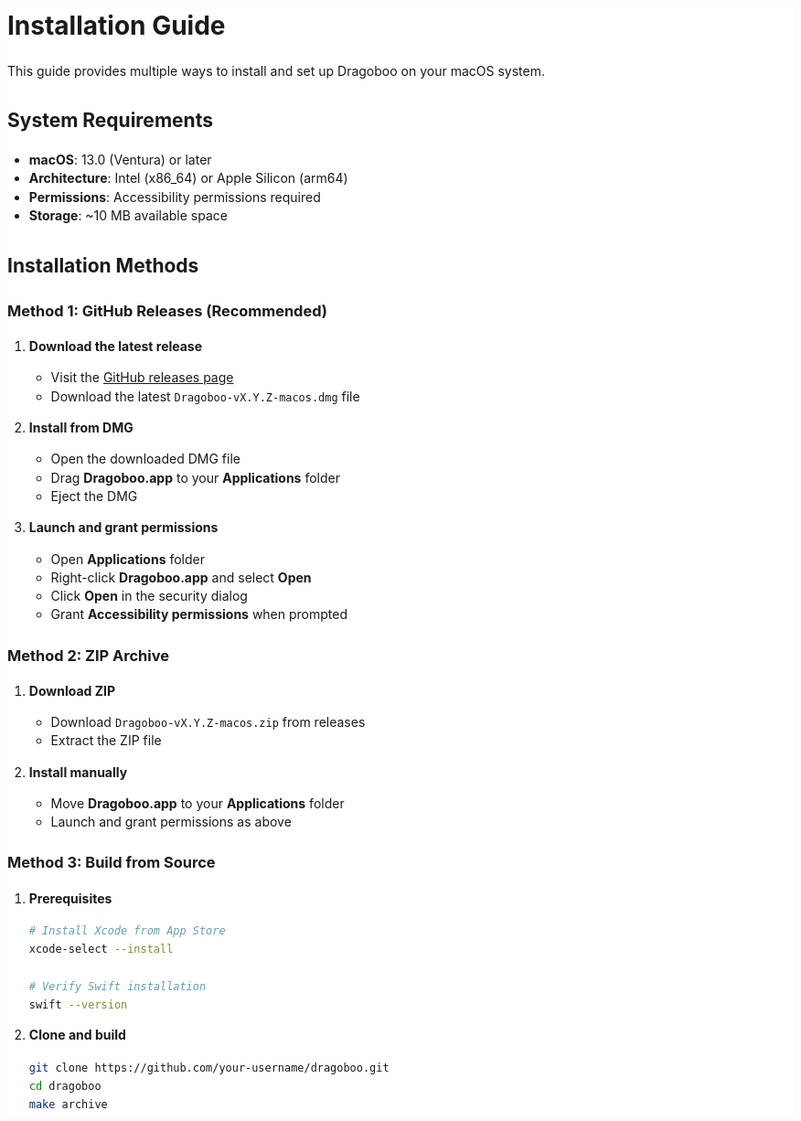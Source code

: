 # Installation Guide

This guide provides multiple ways to install and set up Dragoboo on your macOS system.

## System Requirements

- **macOS**: 13.0 (Ventura) or later
- **Architecture**: Intel (x86_64) or Apple Silicon (arm64)
- **Permissions**: Accessibility permissions required
- **Storage**: ~10 MB available space

## Installation Methods

### Method 1: GitHub Releases (Recommended)

1. **Download the latest release**
   - Visit the [GitHub releases page](https://github.com/your-username/dragoboo/releases)
   - Download the latest `Dragoboo-vX.Y.Z-macos.dmg` file

2. **Install from DMG**
   - Open the downloaded DMG file
   - Drag **Dragoboo.app** to your **Applications** folder
   - Eject the DMG

3. **Launch and grant permissions**
   - Open **Applications** folder
   - Right-click **Dragoboo.app** and select **Open**
   - Click **Open** in the security dialog
   - Grant **Accessibility permissions** when prompted

### Method 2: ZIP Archive

1. **Download ZIP**
   - Download `Dragoboo-vX.Y.Z-macos.zip` from releases
   - Extract the ZIP file

2. **Install manually**
   - Move **Dragoboo.app** to your **Applications** folder
   - Launch and grant permissions as above

### Method 3: Build from Source

1. **Prerequisites**
   ```bash
   # Install Xcode from App Store
   xcode-select --install
   
   # Verify Swift installation
   swift --version
   ```

2. **Clone and build**
   ```bash
   git clone https://github.com/your-username/dragoboo.git
   cd dragoboo
   make archive
   ```
